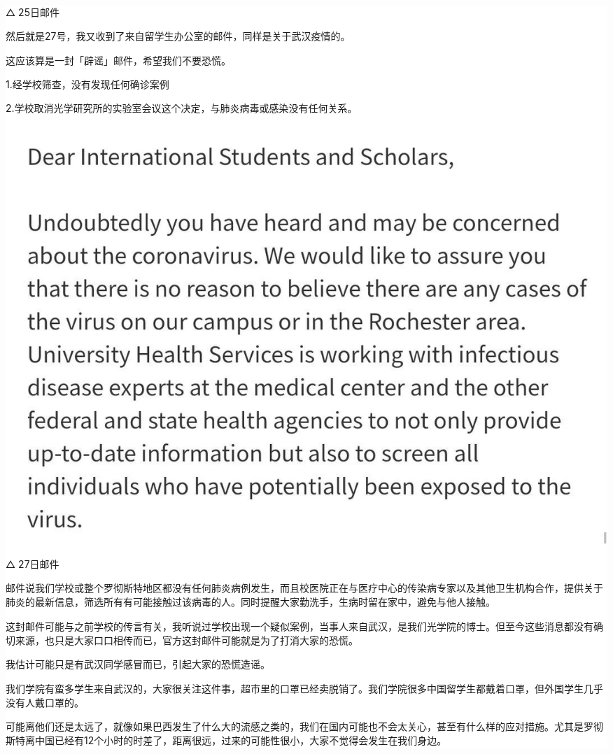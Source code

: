 △ 25日邮件

然后就是27号，我又收到了来自留学生办公室的邮件，同样是关于武汉疫情的。

这应该算是一封「辟谣」邮件，希望我们不要恐慌。

1.经学校筛查，没有发现任何确诊案例

2.学校取消光学研究所的实验室会议这个决定，与肺炎病毒或感染没有任何关系。

![](/images/post/e71f79f98fcae71a0ebd4d1d55470991.jpg)

△ 27日邮件

邮件说我们学校或整个罗彻斯特地区都没有任何肺炎病例发生，而且校医院正在与医疗中心的传染病专家以及其他卫生机构合作，提供关于肺炎的最新信息，筛选所有有可能接触过该病毒的人。同时提醒大家勤洗手，生病时留在家中，避免与他人接触。

这封邮件可能与之前学校的传言有关，我听说过学校出现一个疑似案例，当事人来自武汉，是我们光学院的博士。但至今这些消息都没有确切来源，也只是大家口口相传而已，官方这封邮件可能就是为了打消大家的恐慌。

我估计可能只是有武汉同学感冒而已，引起大家的恐慌造谣。

我们学院有蛮多学生来自武汉的，大家很关注这件事，超市里的口罩已经卖脱销了。我们学院很多中国留学生都戴着口罩，但外国学生几乎没有人戴口罩的。

可能离他们还是太远了，就像如果巴西发生了什么大的流感之类的，我们在国内可能也不会太关心，甚至有什么样的应对措施。尤其是罗彻斯特离中国已经有12个小时的时差了，距离很远，过来的可能性很小，大家不觉得会发生在我们身边。
